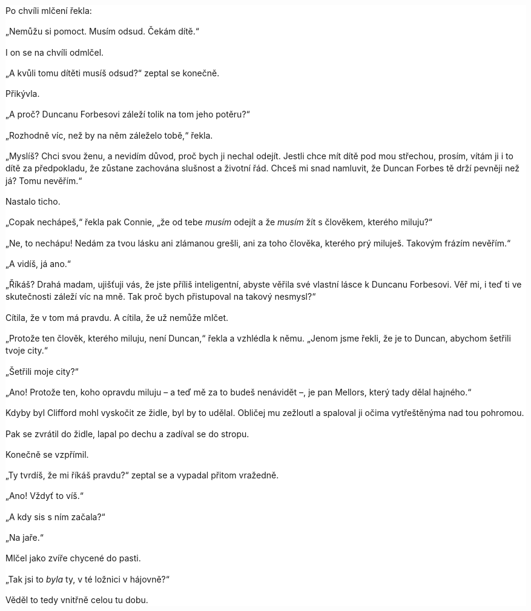 Po chvíli mlčení řekla:

„Nemůžu si pomoct. Musím odsud. Čekám dítě.“

I on se na chvíli odmlčel.

„A kvůli tomu dítěti musíš odsud?“ zeptal se konečně.

Přikývla.

„A proč? Duncanu Forbesovi záleží tolik na tom jeho potěru?“

„Rozhodně víc, než by na něm záleželo tobě,“ řekla.

„Myslíš? Chci svou ženu, a nevidím důvod, proč bych ji nechal odejít. Jestli chce mít dítě pod mou střechou, prosím, vítám ji i to dítě za předpokladu, že zůstane zachována slušnost a životní řád. Chceš mi snad namluvit, že Duncan Forbes tě drží pevněji než já? Tomu nevěřím.“

Nastalo ticho.

„Copak nechápeš,“ řekla pak Connie, „že od tebe _musím_ odejít a že _musím_ žít s člověkem, kterého miluju?“

„Ne, to nechápu! Nedám za tvou lásku ani zlámanou grešli, ani za toho člověka, kterého prý miluješ. Takovým frázím nevěřím.“

„A vidíš, já ano.“

„Říkáš? Drahá madam, ujišťuji vás, že jste příliš inteligentní, abyste věřila své vlastní lásce k Duncanu Forbesovi. Věř mi, i teď ti ve skutečnosti záleží víc na mně. Tak proč bych přistupoval na takový nesmysl?“

Cítila, že v tom má pravdu. A cítila, že už nemůže mlčet.

„Protože ten člověk, kterého miluju, není Duncan,“ řekla a vzhlédla k němu. „Jenom jsme řekli, že je to Duncan, abychom šetřili tvoje city.“

„Šetřili moje city?“

„Ano! Protože ten, koho opravdu miluju – a teď mě za to budeš nenávidět –, je pan Mellors, který tady dělal hajného.“

Kdyby byl Clifford mohl vyskočit ze židle, byl by to udělal. Obličej mu zežloutl a spaloval ji očima vytřeštěnýma nad tou pohromou.

Pak se zvrátil do židle, lapal po dechu a zadíval se do stropu.

Konečně se vzpřímil.

„Ty tvrdíš, že mi říkáš pravdu?“ zeptal se a vypadal přitom vražedně.

„Ano! Vždyť to víš.“

„A kdy sis s ním začala?“

„Na jaře.“

Mlčel jako zvíře chycené do pasti.

„Tak jsi to _byla_ ty, v té ložnici v hájovně?“

Věděl to tedy vnitřně celou tu dobu.
